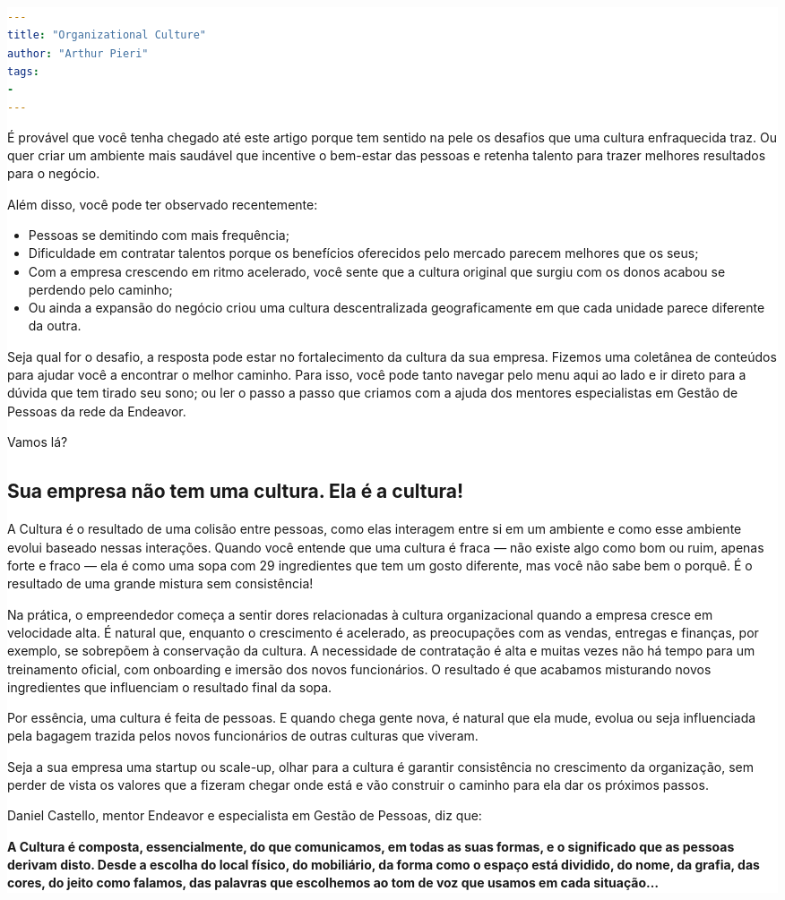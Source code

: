 ```yaml
---
title: "Organizational Culture"
author: "Arthur Pieri"
tags: 
- 
---
```

É provável que você tenha chegado até este artigo porque tem sentido na pele os desafios que uma cultura enfraquecida traz. Ou quer criar um ambiente mais saudável que incentive o bem-estar das pessoas e retenha talento para trazer melhores resultados para o negócio.

Além disso, você pode ter observado recentemente:

-   Pessoas se demitindo com mais frequência;
-   Dificuldade em contratar talentos porque os benefícios oferecidos pelo mercado parecem melhores que os seus;
-   Com a empresa crescendo em ritmo acelerado, você sente que a cultura original que surgiu com os donos acabou se perdendo pelo caminho;
-   Ou ainda a expansão do negócio criou uma cultura descentralizada geograficamente em que cada unidade parece diferente da outra.

Seja qual for o desafio, a resposta pode estar no fortalecimento da cultura da sua empresa. Fizemos uma coletânea de conteúdos para ajudar você a encontrar o melhor caminho. Para isso, você pode tanto navegar pelo menu aqui ao lado e ir direto para a dúvida que tem tirado seu sono; ou ler o passo a passo que criamos com a ajuda dos mentores especialistas em Gestão de Pessoas da rede da Endeavor.

Vamos lá?

## Sua empresa não tem uma cultura. Ela é a cultura!

A Cultura é o resultado de uma colisão entre pessoas, como elas interagem entre si em um ambiente e como esse ambiente evolui baseado nessas interações. Quando você entende que uma cultura é fraca — não existe algo como bom ou ruim, apenas forte e fraco — ela é como uma sopa com 29 ingredientes que tem um gosto diferente, mas você não sabe bem o porquê. É o resultado de uma grande mistura sem consistência!

Na prática, o empreendedor começa a sentir dores relacionadas à cultura organizacional quando a empresa cresce em velocidade alta. É natural que, enquanto o crescimento é acelerado, as preocupações com as vendas, entregas e finanças, por exemplo, se sobrepõem à conservação da cultura. A necessidade de contratação é alta e muitas vezes não há tempo para um treinamento oficial, com onboarding e imersão dos novos funcionários. O resultado é que acabamos misturando novos ingredientes que influenciam o resultado final da sopa.

Por essência, uma cultura é feita de pessoas. E quando chega gente nova, é natural que ela mude, evolua ou seja influenciada pela bagagem trazida pelos novos funcionários de outras culturas que viveram.

Seja a sua empresa uma startup ou scale-up, olhar para a cultura é garantir consistência no crescimento da organização, sem perder de vista os valores que a fizeram chegar onde está e vão construir o caminho para ela dar os próximos passos.

Daniel Castello, mentor Endeavor e especialista em Gestão de Pessoas, diz que:

__A Cultura é composta, essencialmente, do que comunicamos, em todas as suas formas, e o significado que as pessoas derivam disto. Desde a escolha do local físico, do mobiliário, da forma como o espaço está dividido, do nome, da grafia, das cores, do jeito como falamos, das palavras que escolhemos ao tom de voz que usamos em cada situação…__
